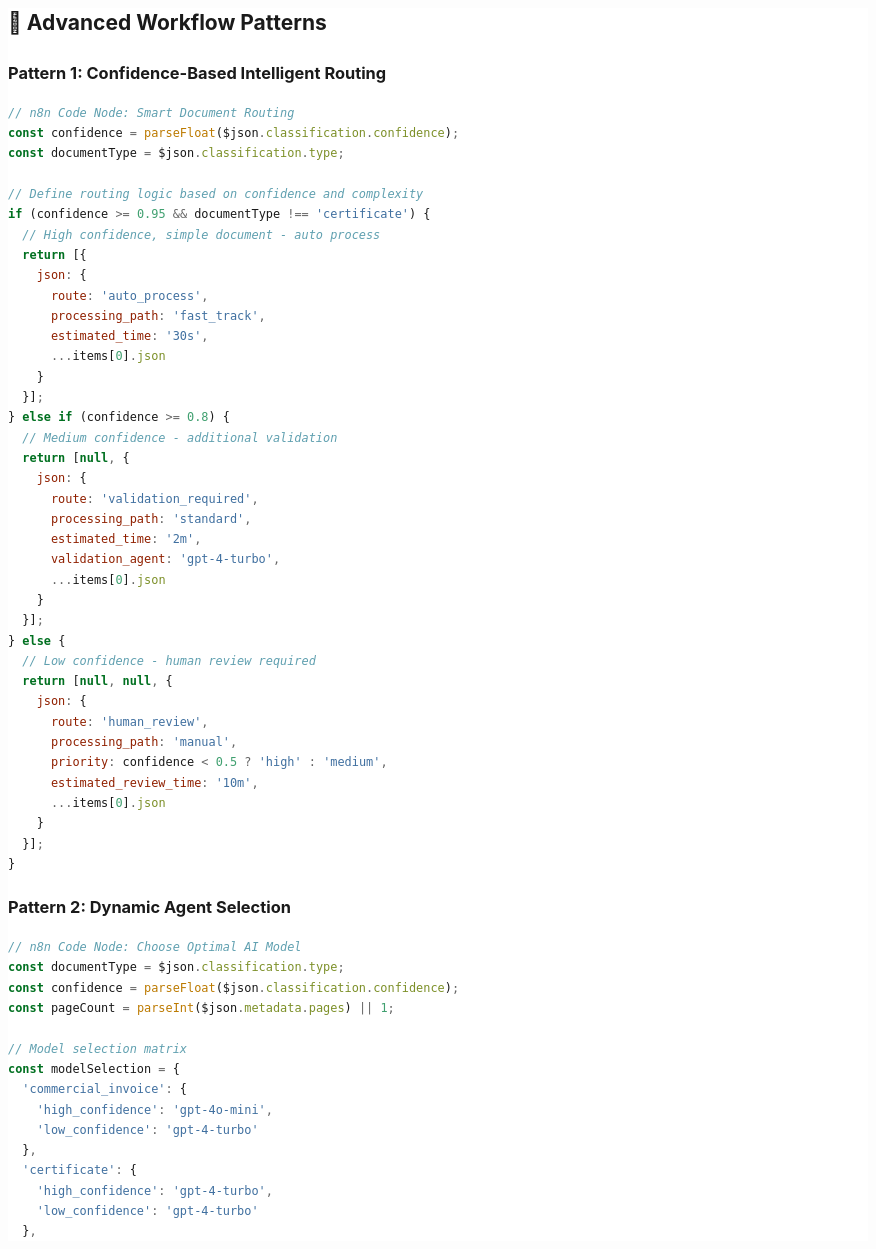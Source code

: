 ## 🔧 Advanced Workflow Patterns

### **Pattern 1: Confidence-Based Intelligent Routing**

```javascript
// n8n Code Node: Smart Document Routing
const confidence = parseFloat($json.classification.confidence);
const documentType = $json.classification.type;

// Define routing logic based on confidence and complexity
if (confidence >= 0.95 && documentType !== 'certificate') {
  // High confidence, simple document - auto process
  return [{
    json: {
      route: 'auto_process',
      processing_path: 'fast_track',
      estimated_time: '30s',
      ...items[0].json
    }
  }];
} else if (confidence >= 0.8) {
  // Medium confidence - additional validation
  return [null, {
    json: {
      route: 'validation_required',
      processing_path: 'standard',
      estimated_time: '2m',
      validation_agent: 'gpt-4-turbo',
      ...items[0].json
    }
  }];
} else {
  // Low confidence - human review required
  return [null, null, {
    json: {
      route: 'human_review',
      processing_path: 'manual',
      priority: confidence < 0.5 ? 'high' : 'medium',
      estimated_review_time: '10m',
      ...items[0].json
    }
  }];
}
```

### **Pattern 2: Dynamic Agent Selection**

```javascript
// n8n Code Node: Choose Optimal AI Model
const documentType = $json.classification.type;
const confidence = parseFloat($json.classification.confidence);
const pageCount = parseInt($json.metadata.pages) || 1;

// Model selection matrix
const modelSelection = {
  'commercial_invoice': {
    'high_confidence': 'gpt-4o-mini',
    'low_confidence': 'gpt-4-turbo'
  },
  'certificate': {
    'high_confidence': 'gpt-4-turbo',
    'low_confidence': 'gpt-4-turbo'
  },
```